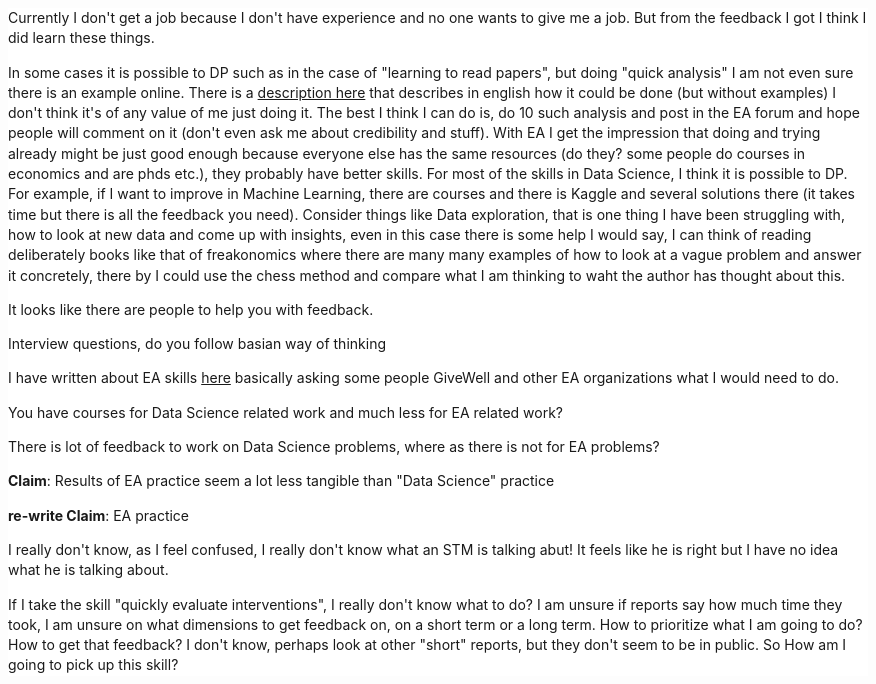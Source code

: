 Currently I don't get a job because I don't have experience and no one
wants to give me a job. But from the feedback I got I think I did
learn these things.

In some cases it is possible to DP such as in the case of "learning to
read papers", but doing "quick analysis" I am not even sure there is
an example online. There is a [description here](https://www.charityentrepreneurship.com/cea.html#CEA5min) that describes in
english how it could be done (but without examples) I don't think it's
of any value of me just doing it. The best I think I can do is, do 10
such analysis and post in the EA forum and hope people will comment on
it (don't even ask me about credibility and stuff). With EA I get the
impression that doing and trying already might be just good enough
because everyone else has the same resources (do they? some people do
courses in economics and are phds etc.), they probably have better
skills. For most of the skills in Data Science, I think it is possible
to DP. For example, if I want to improve in Machine Learning, there
are courses and there is Kaggle and several solutions there (it takes
time but there is all the feedback you need). Consider things like
Data exploration, that is one thing I have been struggling with, how
to look at new data and come up with insights, even in this case there
is some help I would say, I can think of reading deliberately books
like that of freakonomics where there are many many examples of how to
look at a vague problem and answer it concretely, there by I could use
the chess method and compare what I am thinking to waht the author has
thought about this.


It looks like there are people to help you with feedback. 

Interview questions, do you follow basian way of thinking


I have written about EA skills [here](http://agent18.github.io/ea-skills-2.html) basically asking some people
GiveWell and other EA organizations what I would need to do. 

You have courses for Data Science related work and much less for EA
related work?

There is lot of feedback to work on Data Science problems, where as
there is not for EA problems?






**Claim**: Results of EA practice seem a lot less tangible than "Data
Science" practice

**re-write Claim**: EA practice

I really don't know, as I feel confused, I really don't know what an
STM is talking abut! It feels like he is right but I have no idea what
he is talking about. 

If I take the skill "quickly evaluate interventions", I really don't
know what to do? I am unsure if reports say how much time they took, I
am unsure on what dimensions to get feedback on, on a short term or a
long term. How to prioritize what I am going to do? How to get that
feedback? I don't know, perhaps look at other "short" reports, but
they don't seem to be in public. So How am I going to pick up this
skill?
